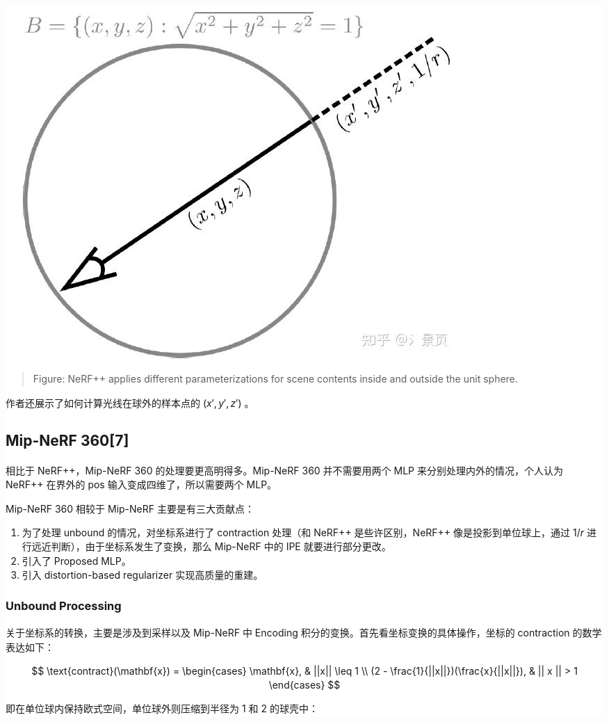 ![](zhimg.com/v2-7572759383da272aa61cfc5bf3c3ace7_r.jpg)

> Figure: NeRF++ applies different parameterizations for scene contents inside and outside the unit sphere.

作者还展示了如何计算光线在球外的样本点的  $(x', y', z')$  。

## Mip-NeRF 360[7]

相比于 NeRF++，Mip-NeRF 360 的处理要更高明得多。Mip-NeRF 360 并不需要用两个 MLP 来分别处理内外的情况，个人认为 NeRF++ 在界外的 pos 输入变成四维了，所以需要两个 MLP。

Mip-NeRF 360 相较于 Mip-NeRF 主要是有三大贡献点：

1. 为了处理 unbound 的情况，对坐标系进行了 contraction 处理（和 NeRF++ 是些许区别，NeRF++ 像是投影到单位球上，通过  $1/r$  进行远近判断），由于坐标系发生了变换，那么 Mip-NeRF 中的 IPE 就要进行部分更改。 
1. 引入了 Proposed MLP。 
1. 引入 distortion-based regularizer 实现高质量的重建。


### Unbound Processing

关于坐标系的转换，主要是涉及到采样以及 Mip-NeRF 中 Encoding 积分的变换。首先看坐标变换的具体操作，坐标的 contraction 的数学表达如下：

$$  \text{contract}(\mathbf{x}) = \begin{cases} \mathbf{x}, & ||x|| \leq 1 \\ (2 - \frac{1}{||x||})(\frac{x}{||x||}), & || x || > 1 \end{cases} $$

即在单位球内保持欧式空间，单位球外则压缩到半径为 1 和 2 的球壳中：
